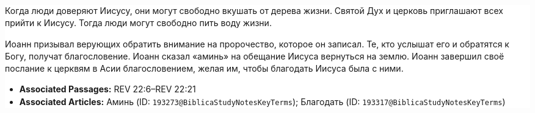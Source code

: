 Когда люди доверяют Иисусу, они могут свободно вкушать от дерева жизни. Святой Дух и церковь приглашают всех прийти к Иисусу. Тогда люди могут свободно пить воду жизни.

Иоанн призывал верующих обратить внимание на пророчество, которое он записал. Те, кто услышат его и обратятся к Богу, получат благословение. Иоанн сказал «аминь» на обещание Иисуса вернуться на землю. Иоанн завершил своё послание к церквям в Асии благословением, желая им, чтобы благодать Иисуса была с ними.

* **Associated Passages:** REV 22:6–REV 22:21
* **Associated Articles:** Аминь (ID: `193273@BiblicaStudyNotesKeyTerms`); Благодать (ID: `193317@BiblicaStudyNotesKeyTerms`)

